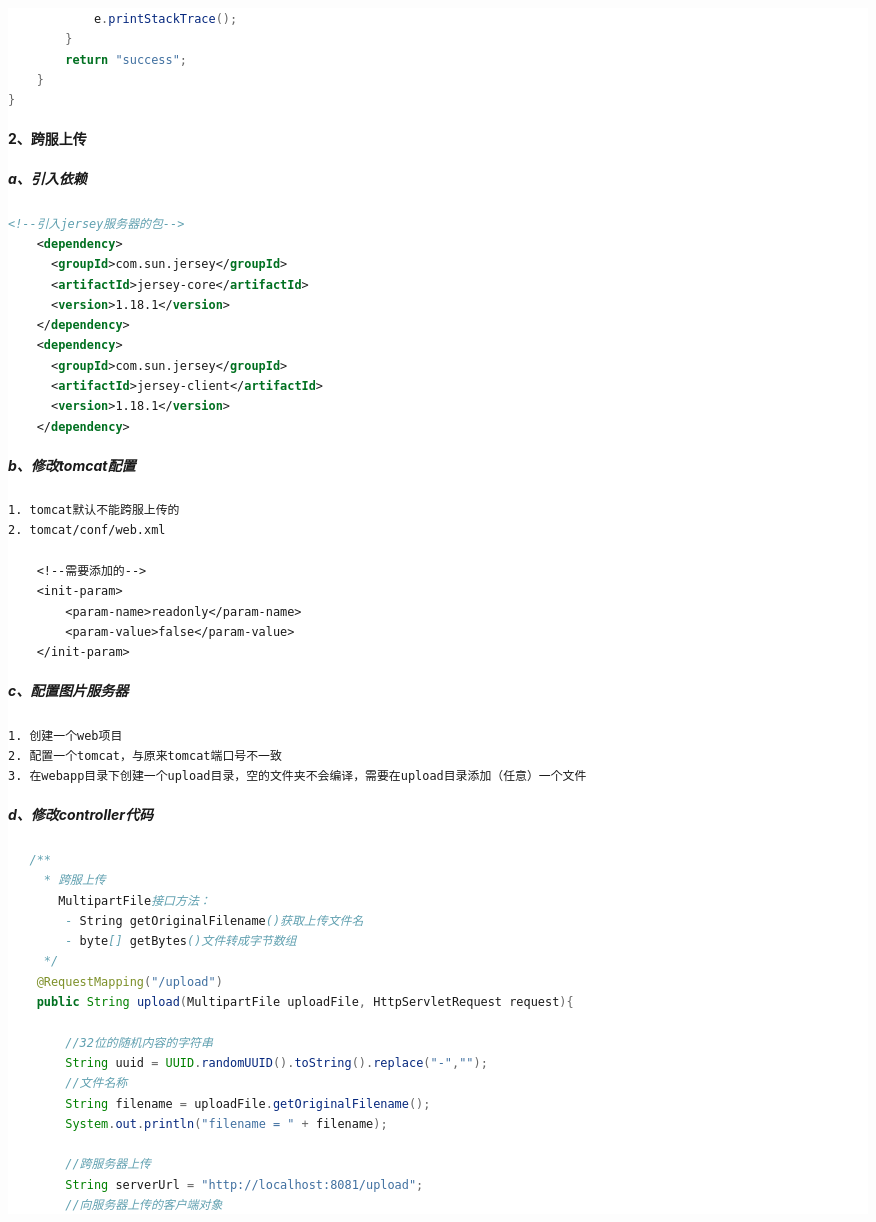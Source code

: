 ```java
            e.printStackTrace();
        }
        return "success";
    }
}
```

#### 2、跨服上传

##### a、引入依赖

```xml
<!--引入jersey服务器的包-->
    <dependency>
      <groupId>com.sun.jersey</groupId>
      <artifactId>jersey-core</artifactId>
      <version>1.18.1</version>
    </dependency>
    <dependency>
      <groupId>com.sun.jersey</groupId>
      <artifactId>jersey-client</artifactId>
      <version>1.18.1</version>
    </dependency>
```

##### b、修改tomcat配置

```
1. tomcat默认不能跨服上传的
2. tomcat/conf/web.xml 	
		
    <!--需要添加的-->
	<init-param>
    	<param-name>readonly</param-name>
    	<param-value>false</param-value>
    </init-param>
```

##### c、配置图片服务器

```
1. 创建一个web项目
2. 配置一个tomcat，与原来tomcat端口号不一致
3. 在webapp目录下创建一个upload目录，空的文件夹不会编译，需要在upload目录添加（任意）一个文件
```

##### d、修改controller代码

```java
   /**
     * 跨服上传
       MultipartFile接口方法：
        - String getOriginalFilename()获取上传文件名
        - byte[] getBytes()文件转成字节数组
     */
    @RequestMapping("/upload")
    public String upload(MultipartFile uploadFile, HttpServletRequest request){

        //32位的随机内容的字符串
        String uuid = UUID.randomUUID().toString().replace("-","");
        //文件名称
        String filename = uploadFile.getOriginalFilename();
        System.out.println("filename = " + filename);

        //跨服务器上传
        String serverUrl = "http://localhost:8081/upload";
        //向服务器上传的客户端对象
```